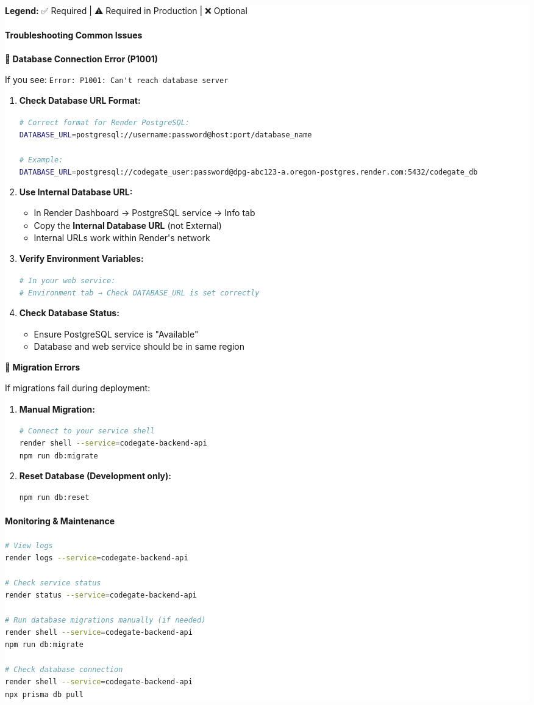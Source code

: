 **Legend:** ✅ Required | ⚠️ Required in Production | ❌ Optional

#### Troubleshooting Common Issues

**🔧 Database Connection Error (P1001)**

If you see: `Error: P1001: Can't reach database server`

1. **Check Database URL Format:**

   ```bash
   # Correct format for Render PostgreSQL:
   DATABASE_URL=postgresql://username:password@host:port/database_name

   # Example:
   DATABASE_URL=postgresql://codegate_user:password@dpg-abc123-a.oregon-postgres.render.com:5432/codegate_db
   ```

2. **Use Internal Database URL:**

   - In Render Dashboard → PostgreSQL service → Info tab
   - Copy the **Internal Database URL** (not External)
   - Internal URLs work within Render's network

3. **Verify Environment Variables:**

   ```bash
   # In your web service:
   # Environment tab → Check DATABASE_URL is set correctly
   ```

4. **Check Database Status:**
   - Ensure PostgreSQL service is "Available"
   - Database and web service should be in same region

**🔧 Migration Errors**

If migrations fail during deployment:

1. **Manual Migration:**

   ```bash
   # Connect to your service shell
   render shell --service=codegate-backend-api
   npm run db:migrate
   ```

2. **Reset Database (Development only):**
   ```bash
   npm run db:reset
   ```

#### Monitoring & Maintenance

```bash
# View logs
render logs --service=codegate-backend-api

# Check service status
render status --service=codegate-backend-api

# Run database migrations manually (if needed)
render shell --service=codegate-backend-api
npm run db:migrate

# Check database connection
render shell --service=codegate-backend-api
npx prisma db pull
```
